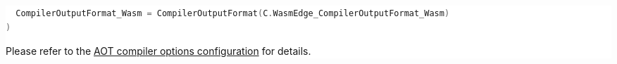 ```go
  CompilerOutputFormat_Wasm = CompilerOutputFormat(C.WasmEdge_CompilerOutputFormat_Wasm)
)
```

Please refer to the [AOT compiler options configuration](#configurations) for details.

